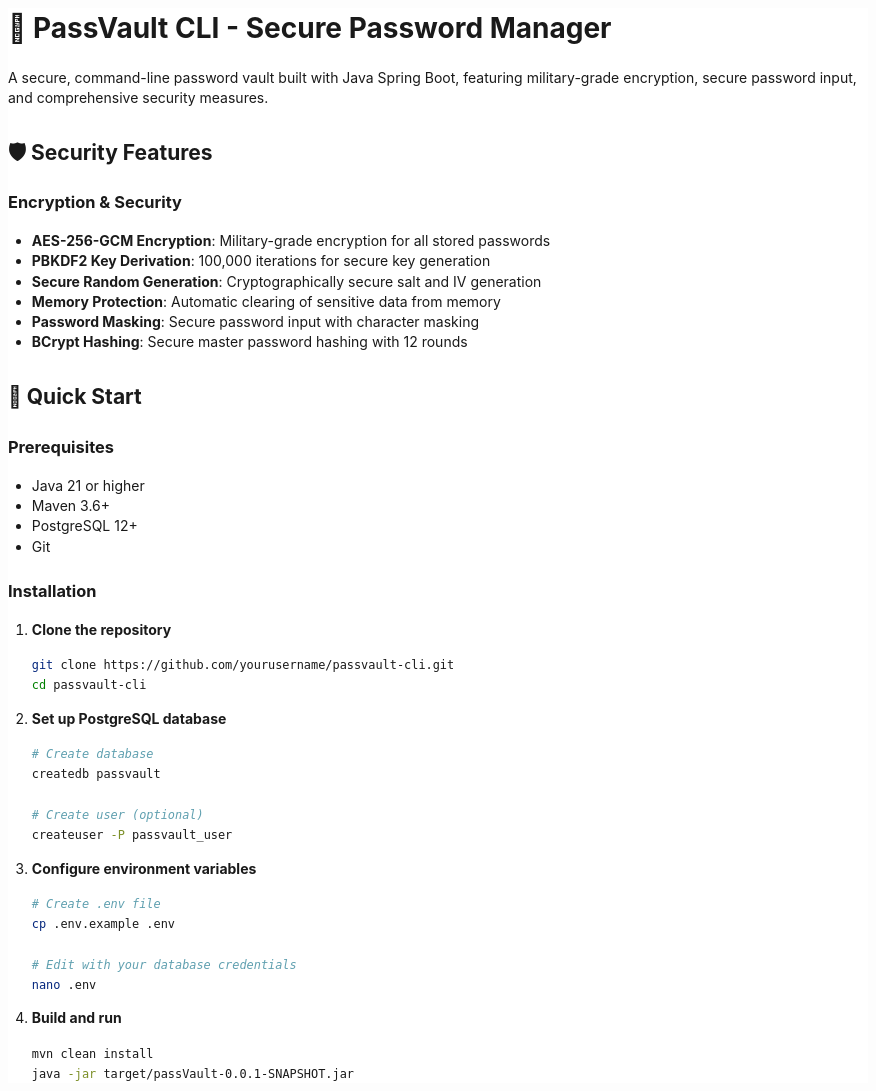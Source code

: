 # 🔐 PassVault CLI - Secure Password Manager

A secure, command-line password vault built with Java Spring Boot, featuring military-grade encryption, secure password input, and comprehensive security measures.

## 🛡️ Security Features

### Encryption & Security
- **AES-256-GCM Encryption**: Military-grade encryption for all stored passwords
- **PBKDF2 Key Derivation**: 100,000 iterations for secure key generation
- **Secure Random Generation**: Cryptographically secure salt and IV generation
- **Memory Protection**: Automatic clearing of sensitive data from memory
- **Password Masking**: Secure password input with character masking
- **BCrypt Hashing**: Secure master password hashing with 12 rounds


## 🚀 Quick Start

### Prerequisites
- Java 21 or higher
- Maven 3.6+
- PostgreSQL 12+
- Git

### Installation

1. **Clone the repository**
   ```bash
   git clone https://github.com/yourusername/passvault-cli.git
   cd passvault-cli
   ```

2. **Set up PostgreSQL database**
   ```bash
   # Create database
   createdb passvault
   
   # Create user (optional)
   createuser -P passvault_user
   ```

3. **Configure environment variables**
   ```bash
   # Create .env file
   cp .env.example .env
   
   # Edit with your database credentials
   nano .env
   ```

4. **Build and run**
   ```bash
   mvn clean install
   java -jar target/passVault-0.0.1-SNAPSHOT.jar
   ```
